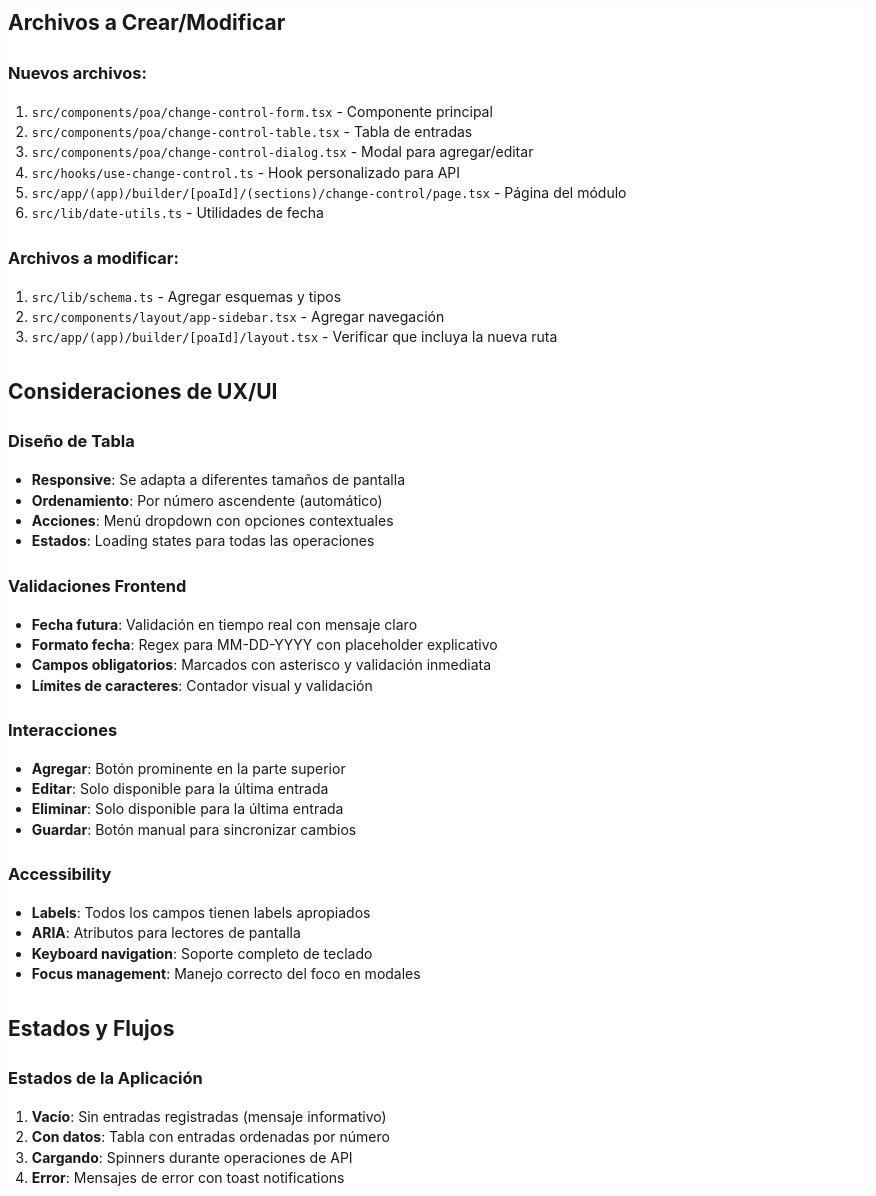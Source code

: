 ## Archivos a Crear/Modificar

### Nuevos archivos:
1. `src/components/poa/change-control-form.tsx` - Componente principal
2. `src/components/poa/change-control-table.tsx` - Tabla de entradas
3. `src/components/poa/change-control-dialog.tsx` - Modal para agregar/editar
4. `src/hooks/use-change-control.ts` - Hook personalizado para API
5. `src/app/(app)/builder/[poaId]/(sections)/change-control/page.tsx` - Página del módulo
6. `src/lib/date-utils.ts` - Utilidades de fecha

### Archivos a modificar:
1. `src/lib/schema.ts` - Agregar esquemas y tipos
2. `src/components/layout/app-sidebar.tsx` - Agregar navegación
3. `src/app/(app)/builder/[poaId]/layout.tsx` - Verificar que incluya la nueva ruta

## Consideraciones de UX/UI

### Diseño de Tabla
- **Responsive**: Se adapta a diferentes tamaños de pantalla
- **Ordenamiento**: Por número ascendente (automático)
- **Acciones**: Menú dropdown con opciones contextuales
- **Estados**: Loading states para todas las operaciones

### Validaciones Frontend
- **Fecha futura**: Validación en tiempo real con mensaje claro
- **Formato fecha**: Regex para MM-DD-YYYY con placeholder explicativo
- **Campos obligatorios**: Marcados con asterisco y validación inmediata
- **Límites de caracteres**: Contador visual y validación

### Interacciones
- **Agregar**: Botón prominente en la parte superior
- **Editar**: Solo disponible para la última entrada
- **Eliminar**: Solo disponible para la última entrada
- **Guardar**: Botón manual para sincronizar cambios

### Accessibility
- **Labels**: Todos los campos tienen labels apropiados
- **ARIA**: Atributos para lectores de pantalla
- **Keyboard navigation**: Soporte completo de teclado
- **Focus management**: Manejo correcto del foco en modales

## Estados y Flujos

### Estados de la Aplicación
1. **Vacío**: Sin entradas registradas (mensaje informativo)
2. **Con datos**: Tabla con entradas ordenadas por número
3. **Cargando**: Spinners durante operaciones de API
4. **Error**: Mensajes de error con toast notifications
